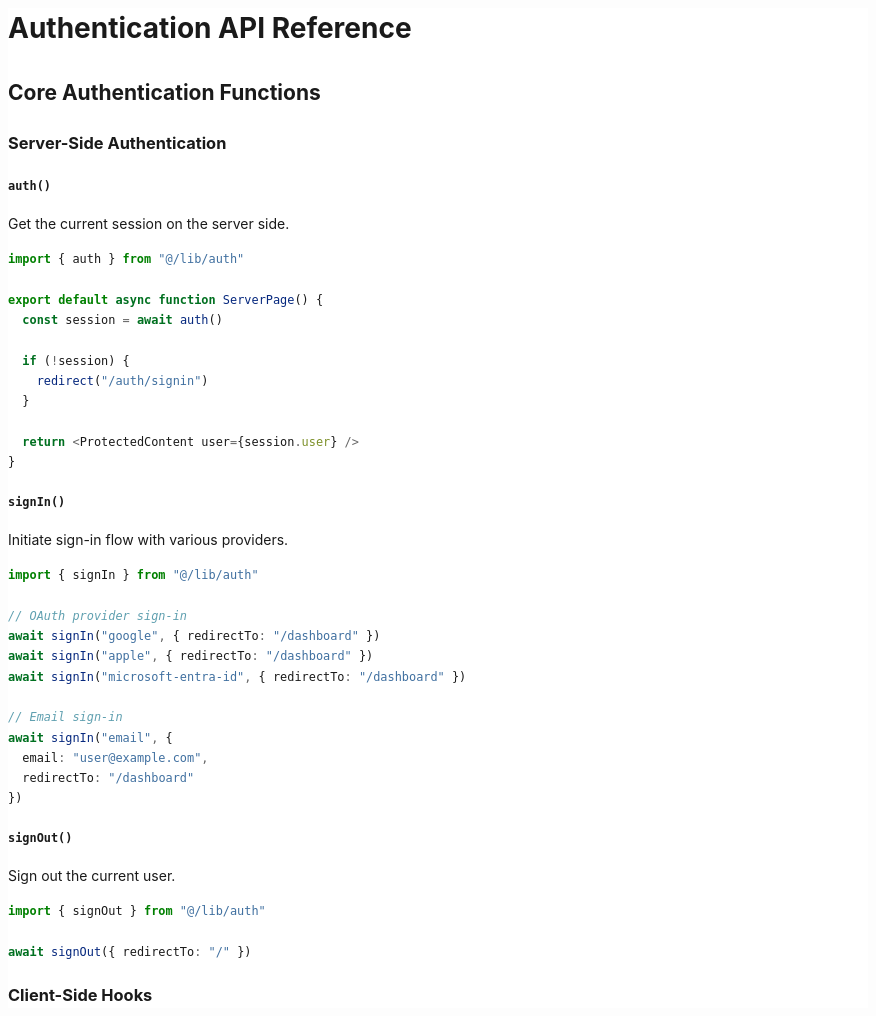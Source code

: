 # Authentication API Reference

## Core Authentication Functions

### Server-Side Authentication

#### `auth()`
Get the current session on the server side.

```typescript
import { auth } from "@/lib/auth"

export default async function ServerPage() {
  const session = await auth()
  
  if (!session) {
    redirect("/auth/signin")
  }
  
  return <ProtectedContent user={session.user} />
}
```

#### `signIn()`
Initiate sign-in flow with various providers.

```typescript
import { signIn } from "@/lib/auth"

// OAuth provider sign-in
await signIn("google", { redirectTo: "/dashboard" })
await signIn("apple", { redirectTo: "/dashboard" })
await signIn("microsoft-entra-id", { redirectTo: "/dashboard" })

// Email sign-in
await signIn("email", { 
  email: "user@example.com",
  redirectTo: "/dashboard" 
})
```

#### `signOut()`
Sign out the current user.

```typescript
import { signOut } from "@/lib/auth"

await signOut({ redirectTo: "/" })
```

### Client-Side Hooks
